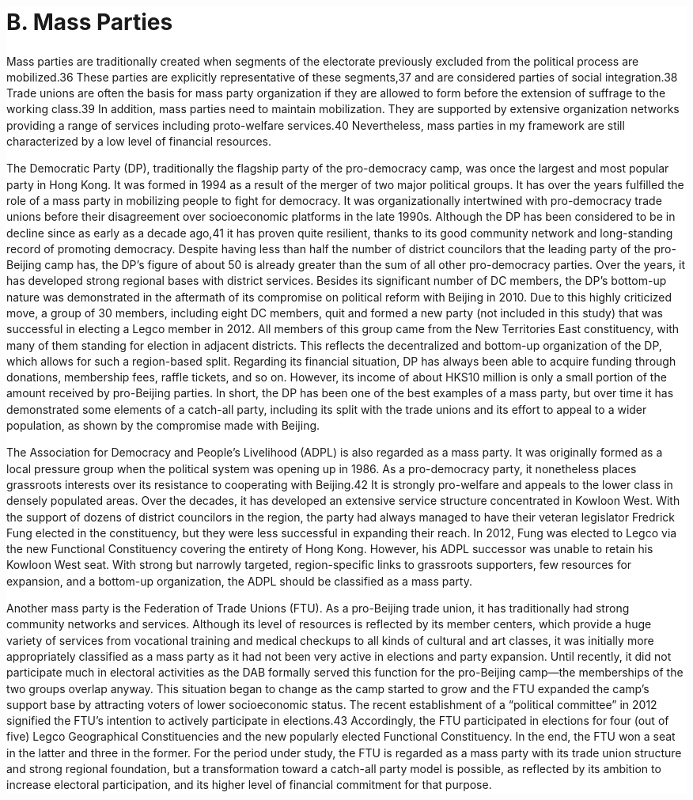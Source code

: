 # B. Mass Parties

Mass parties are traditionally created when segments of the electorate previously excluded from the political process are mobilized.36 These parties are explicitly representative of these segments,37 and are considered parties of social integration.38 Trade unions are often the basis for mass party organization if they are allowed to form before the extension of suffrage to the working class.39 In addition, mass parties need to maintain mobilization. They are supported by extensive organization networks providing a range of services including proto-welfare services.40 Nevertheless, mass parties in my framework are still characterized by a low level of financial resources.

The Democratic Party (DP), traditionally the flagship party of the pro-democracy camp, was once the largest and most popular party in Hong Kong. It was formed in 1994 as a result of the merger of two major political groups. It has over the years fulfilled the role of a mass party in mobilizing people to fight for democracy. It was organizationally intertwined with pro-democracy trade unions before their disagreement over socioeconomic platforms in the late 1990s. Although the DP has been considered to be in decline since as early as a decade ago,41 it has proven quite resilient, thanks to its good community network and long-standing record of promoting democracy. Despite having less than half the number of district councilors that the leading party of the pro-Beijing camp has, the DP’s figure of about 50 is already greater than the sum of all other pro-democracy parties. Over the years, it has developed strong regional bases with district services. Besides its significant number of DC members, the DP’s bottom-up nature was demonstrated in the aftermath of its compromise on political reform with Beijing in 2010. Due to this highly criticized move, a group of 30 members, including eight DC members, quit and formed a new party (not included in this study) that was successful in electing a Legco member in 2012. All members of this group came from the New Territories East constituency, with many of them standing for election in adjacent districts. This reflects the decentralized and bottom-up organization of the DP, which allows for such a region-based split. Regarding its financial situation, DP has always been able to acquire funding through donations, membership fees, raffle tickets, and so on. However, its income of about $\mathrm { H K S 1 0 }$ million is only a small portion of the amount received by pro-Beijing parties. In short, the DP has been one of the best examples of a mass party, but over time it has demonstrated some elements of a catch-all party, including its split with the trade unions and its effort to appeal to a wider population, as shown by the compromise made with Beijing.

The Association for Democracy and People’s Livelihood (ADPL) is also regarded as a mass party. It was originally formed as a local pressure group when the political system was opening up in 1986. As a pro-democracy party, it nonetheless places grassroots interests over its resistance to cooperating with Beijing.42 It is strongly pro-welfare and appeals to the lower class in densely populated areas. Over the decades, it has developed an extensive service structure concentrated in Kowloon West. With the support of dozens of district councilors in the region, the party had always managed to have their veteran legislator Fredrick Fung elected in the constituency, but they were less successful in expanding their reach. In 2012, Fung was elected to Legco via the new Functional Constituency covering the entirety of Hong Kong. However, his ADPL successor was unable to retain his Kowloon West seat. With strong but narrowly targeted, region-specific links to grassroots supporters, few resources for expansion, and a bottom-up organization, the ADPL should be classified as a mass party.

Another mass party is the Federation of Trade Unions (FTU). As a pro-Beijing trade union, it has traditionally had strong community networks and services. Although its level of resources is reflected by its member centers, which provide a huge variety of services from vocational training and medical checkups to all kinds of cultural and art classes, it was initially more appropriately classified as a mass party as it had not been very active in elections and party expansion. Until recently, it did not participate much in electoral activities as the DAB formally served this function for the pro-Beijing camp—the memberships of the two groups overlap anyway. This situation began to change as the camp started to grow and the FTU expanded the camp’s support base by attracting voters of lower socioeconomic status. The recent establishment of a “political committee” in 2012 signified the FTU’s intention to actively participate in elections.43 Accordingly, the FTU participated in elections for four (out of five) Legco Geographical Constituencies and the new popularly elected Functional Constituency. In the end, the FTU won a seat in the latter and three in the former. For the period under study, the FTU is regarded as a mass party with its trade union structure and strong regional foundation, but a transformation toward a catch-all party model is possible, as reflected by its ambition to increase electoral participation, and its higher level of financial commitment for that purpose.
